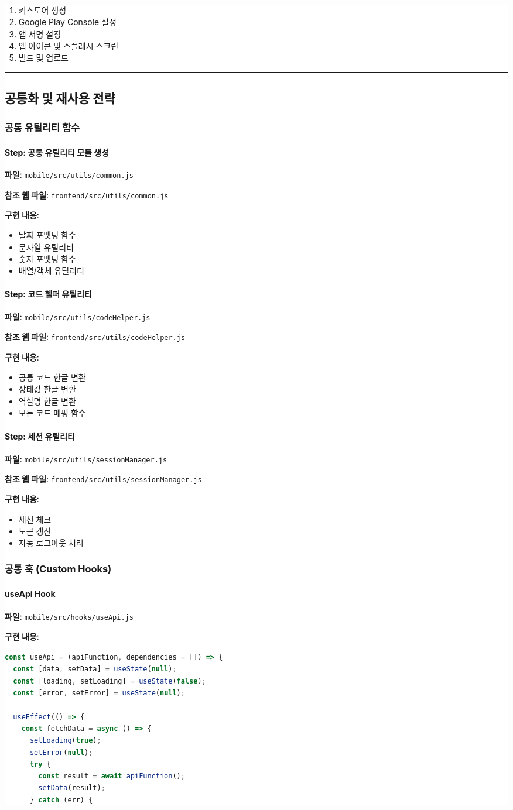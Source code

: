 1. 키스토어 생성
2. Google Play Console 설정
3. 앱 서명 설정
4. 앱 아이콘 및 스플래시 스크린
5. 빌드 및 업로드

---

## 공통화 및 재사용 전략

### 공통 유틸리티 함수

#### Step: 공통 유틸리티 모듈 생성

**파일**: `mobile/src/utils/common.js`

**참조 웹 파일**: `frontend/src/utils/common.js`

**구현 내용**:
- 날짜 포맷팅 함수
- 문자열 유틸리티
- 숫자 포맷팅 함수
- 배열/객체 유틸리티

#### Step: 코드 헬퍼 유틸리티

**파일**: `mobile/src/utils/codeHelper.js`

**참조 웹 파일**: `frontend/src/utils/codeHelper.js`

**구현 내용**:
- 공통 코드 한글 변환
- 상태값 한글 변환
- 역할명 한글 변환
- 모든 코드 매핑 함수

#### Step: 세션 유틸리티

**파일**: `mobile/src/utils/sessionManager.js`

**참조 웹 파일**: `frontend/src/utils/sessionManager.js`

**구현 내용**:
- 세션 체크
- 토큰 갱신
- 자동 로그아웃 처리

### 공통 훅 (Custom Hooks)

#### useApi Hook

**파일**: `mobile/src/hooks/useApi.js`

**구현 내용**:
```javascript
const useApi = (apiFunction, dependencies = []) => {
  const [data, setData] = useState(null);
  const [loading, setLoading] = useState(false);
  const [error, setError] = useState(null);
  
  useEffect(() => {
    const fetchData = async () => {
      setLoading(true);
      setError(null);
      try {
        const result = await apiFunction();
        setData(result);
      } catch (err) {
```